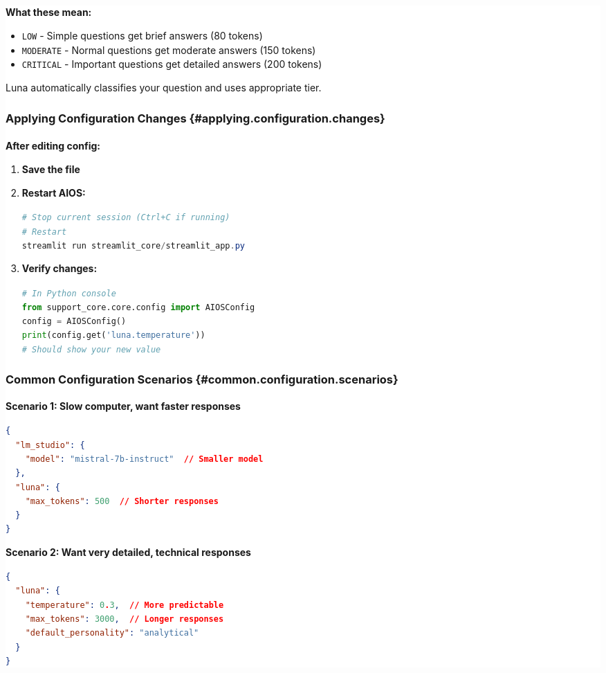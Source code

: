 **What these mean:**
- `LOW` - Simple questions get brief answers (80 tokens)
- `MODERATE` - Normal questions get moderate answers (150 tokens)
- `CRITICAL` - Important questions get detailed answers (200 tokens)

Luna automatically classifies your question and uses appropriate tier.

### Applying Configuration Changes {#applying.configuration.changes}

**After editing config:**

1. **Save the file**
2. **Restart AIOS:**
   ```powershell
   # Stop current session (Ctrl+C if running)
   # Restart
   streamlit run streamlit_core/streamlit_app.py
   ```

3. **Verify changes:**
   ```python
   # In Python console
   from support_core.core.config import AIOSConfig
   config = AIOSConfig()
   print(config.get('luna.temperature'))
   # Should show your new value
   ```

### Common Configuration Scenarios {#common.configuration.scenarios}

**Scenario 1: Slow computer, want faster responses**
```json
{
  "lm_studio": {
    "model": "mistral-7b-instruct"  // Smaller model
  },
  "luna": {
    "max_tokens": 500  // Shorter responses
  }
}
```

**Scenario 2: Want very detailed, technical responses**
```json
{
  "luna": {
    "temperature": 0.3,  // More predictable
    "max_tokens": 3000,  // Longer responses
    "default_personality": "analytical"
  }
}
```
